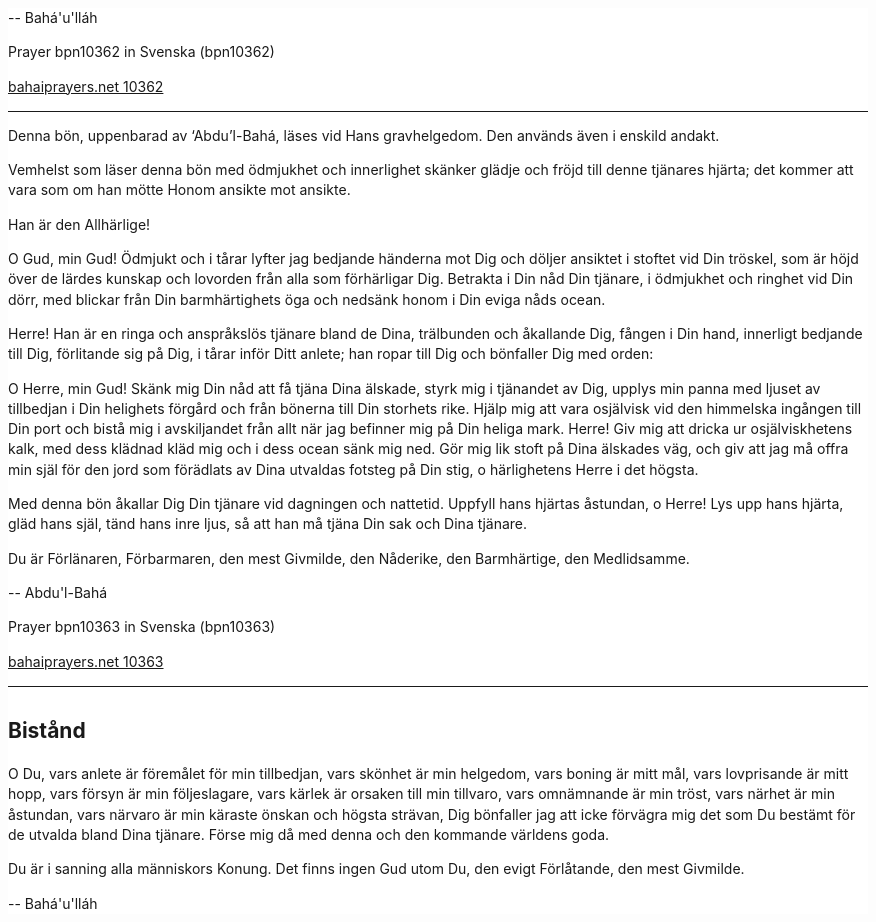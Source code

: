 -- Bahá'u'lláh

Prayer bpn10362 in Svenska (bpn10362) 

[bahaiprayers.net 10362](https://bahaiprayers.net/Book/Single/24/10362)


----


<a id="bpn10363"></a> 
<div class="prayer"><p class='dropCap'>Denna bön, uppenbarad av ‘Abdu’l-Bahá, läses vid Hans gravhelgedom. Den används även i enskild andakt.</p><p>Vemhelst som läser denna bön med ödmjukhet och innerlighet skänker glädje och fröjd till denne tjänares hjärta; det kommer att vara som om han mötte Honom ansikte mot ansikte.</p><p>Han är den Allhärlige! </p><p>O Gud, min Gud! Ödmjukt och i tårar lyfter jag bedjande händerna mot Dig och döljer ansiktet i stoftet vid Din tröskel, som är höjd över de lärdes kunskap och lovorden från alla som förhärligar Dig. Betrakta i Din nåd Din tjänare, i ödmjukhet och ringhet vid Din dörr, med blickar från Din barmhärtighets öga och nedsänk honom i Din eviga nåds ocean.</p><p>Herre! Han är en ringa och anspråkslös tjänare bland de Dina, trälbunden och åkallande Dig, fången i Din hand, innerligt bedjande till Dig, förlitande sig på Dig, i tårar inför Ditt anlete; han ropar till Dig och bönfaller Dig med orden:</p><p>O Herre, min Gud! Skänk mig Din nåd att få tjäna Dina älskade, styrk mig i tjänandet av Dig, upplys min panna med ljuset av tillbedjan i Din helighets förgård och från bönerna till Din storhets rike. Hjälp mig att vara osjälvisk vid den himmelska ingången till Din port och bistå mig i avskiljandet från allt när jag befinner mig på Din heliga mark. Herre! Giv mig att dricka ur osjälviskhetens kalk, med dess klädnad kläd mig och i dess ocean sänk mig ned. Gör mig lik stoft på Dina älskades väg, och giv att jag må offra min själ för den jord som förädlats av Dina utvaldas fotsteg på Din stig, o härlighetens Herre i det högsta.</p><p>Med denna bön åkallar Dig Din tjänare vid dagningen och nattetid. Uppfyll hans hjärtas åstundan, o Herre! Lys upp hans hjärta, gläd hans själ, tänd hans inre ljus, så att han må tjäna Din sak och Dina tjänare.</p><p>Du är Förlänaren, Förbarmaren, den mest Givmilde, den Nåderike, den Barmhärtige, den Medlidsamme.</p></div>

-- Abdu'l-Bahá

Prayer bpn10363 in Svenska (bpn10363) 

[bahaiprayers.net 10363](https://bahaiprayers.net/Book/Single/24/10363)


----



<a id="Bist%C3%A5nd"></a> 
## Bistånd

<a id="bpn10300"></a> 
<div class="prayer"><p class='dropCap'>O Du, vars anlete är föremålet för min tillbedjan, vars skönhet är min helgedom, vars boning är mitt mål, vars lovprisande är mitt hopp, vars försyn är min följeslagare, vars kärlek är orsaken till min tillvaro, vars omnämnande är min tröst, vars närhet är min åstundan, vars närvaro är min käraste önskan och högsta strävan, Dig bönfaller jag att icke förvägra mig det som Du bestämt för de utvalda bland Dina tjänare. Förse mig då med denna och den kommande världens goda.</p><p>Du är i sanning alla människors Konung. Det finns ingen Gud utom Du, den evigt Förlåtande, den mest Givmilde.</p></div>

-- Bahá'u'lláh
